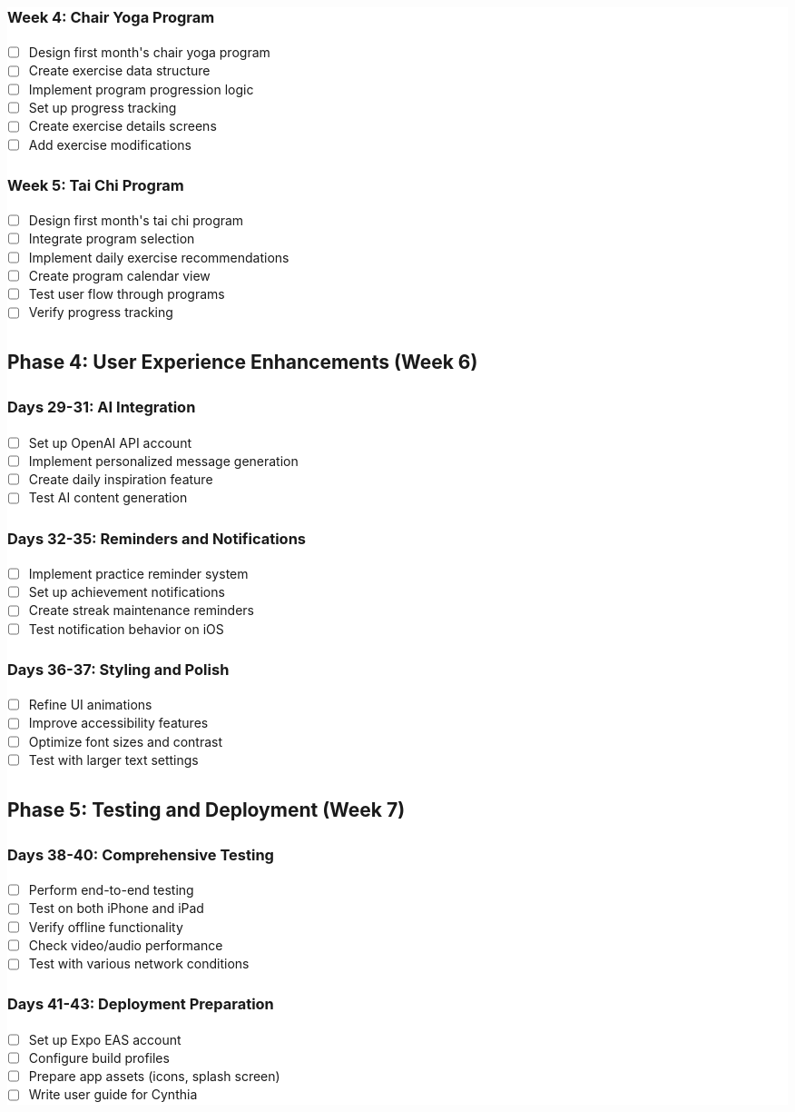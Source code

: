 ### Week 4: Chair Yoga Program
- [ ] Design first month's chair yoga program
- [ ] Create exercise data structure
- [ ] Implement program progression logic
- [ ] Set up progress tracking
- [ ] Create exercise details screens
- [ ] Add exercise modifications

### Week 5: Tai Chi Program
- [ ] Design first month's tai chi program
- [ ] Integrate program selection
- [ ] Implement daily exercise recommendations
- [ ] Create program calendar view
- [ ] Test user flow through programs
- [ ] Verify progress tracking

## Phase 4: User Experience Enhancements (Week 6)

### Days 29-31: AI Integration
- [ ] Set up OpenAI API account
- [ ] Implement personalized message generation
- [ ] Create daily inspiration feature
- [ ] Test AI content generation

### Days 32-35: Reminders and Notifications
- [ ] Implement practice reminder system
- [ ] Set up achievement notifications
- [ ] Create streak maintenance reminders
- [ ] Test notification behavior on iOS

### Days 36-37: Styling and Polish
- [ ] Refine UI animations
- [ ] Improve accessibility features
- [ ] Optimize font sizes and contrast
- [ ] Test with larger text settings

## Phase 5: Testing and Deployment (Week 7)

### Days 38-40: Comprehensive Testing
- [ ] Perform end-to-end testing
- [ ] Test on both iPhone and iPad
- [ ] Verify offline functionality
- [ ] Check video/audio performance
- [ ] Test with various network conditions

### Days 41-43: Deployment Preparation
- [ ] Set up Expo EAS account
- [ ] Configure build profiles
- [ ] Prepare app assets (icons, splash screen)
- [ ] Write user guide for Cynthia
